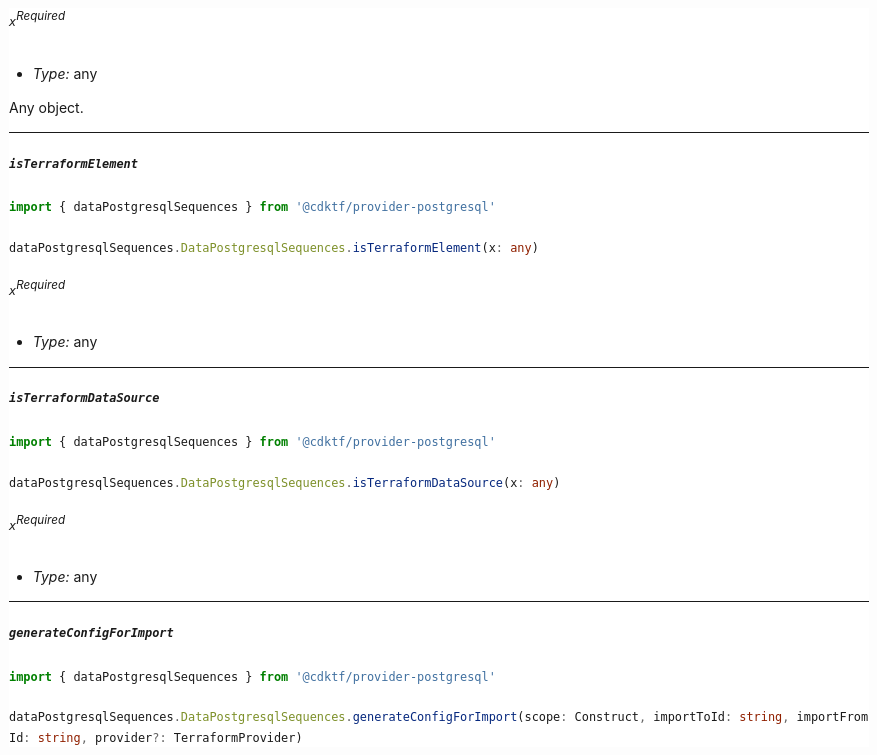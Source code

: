 ###### `x`<sup>Required</sup> <a name="x" id="@cdktf/provider-postgresql.dataPostgresqlSequences.DataPostgresqlSequences.isConstruct.parameter.x"></a>

- *Type:* any

Any object.

---

##### `isTerraformElement` <a name="isTerraformElement" id="@cdktf/provider-postgresql.dataPostgresqlSequences.DataPostgresqlSequences.isTerraformElement"></a>

```typescript
import { dataPostgresqlSequences } from '@cdktf/provider-postgresql'

dataPostgresqlSequences.DataPostgresqlSequences.isTerraformElement(x: any)
```

###### `x`<sup>Required</sup> <a name="x" id="@cdktf/provider-postgresql.dataPostgresqlSequences.DataPostgresqlSequences.isTerraformElement.parameter.x"></a>

- *Type:* any

---

##### `isTerraformDataSource` <a name="isTerraformDataSource" id="@cdktf/provider-postgresql.dataPostgresqlSequences.DataPostgresqlSequences.isTerraformDataSource"></a>

```typescript
import { dataPostgresqlSequences } from '@cdktf/provider-postgresql'

dataPostgresqlSequences.DataPostgresqlSequences.isTerraformDataSource(x: any)
```

###### `x`<sup>Required</sup> <a name="x" id="@cdktf/provider-postgresql.dataPostgresqlSequences.DataPostgresqlSequences.isTerraformDataSource.parameter.x"></a>

- *Type:* any

---

##### `generateConfigForImport` <a name="generateConfigForImport" id="@cdktf/provider-postgresql.dataPostgresqlSequences.DataPostgresqlSequences.generateConfigForImport"></a>

```typescript
import { dataPostgresqlSequences } from '@cdktf/provider-postgresql'

dataPostgresqlSequences.DataPostgresqlSequences.generateConfigForImport(scope: Construct, importToId: string, importFromId: string, provider?: TerraformProvider)
```
